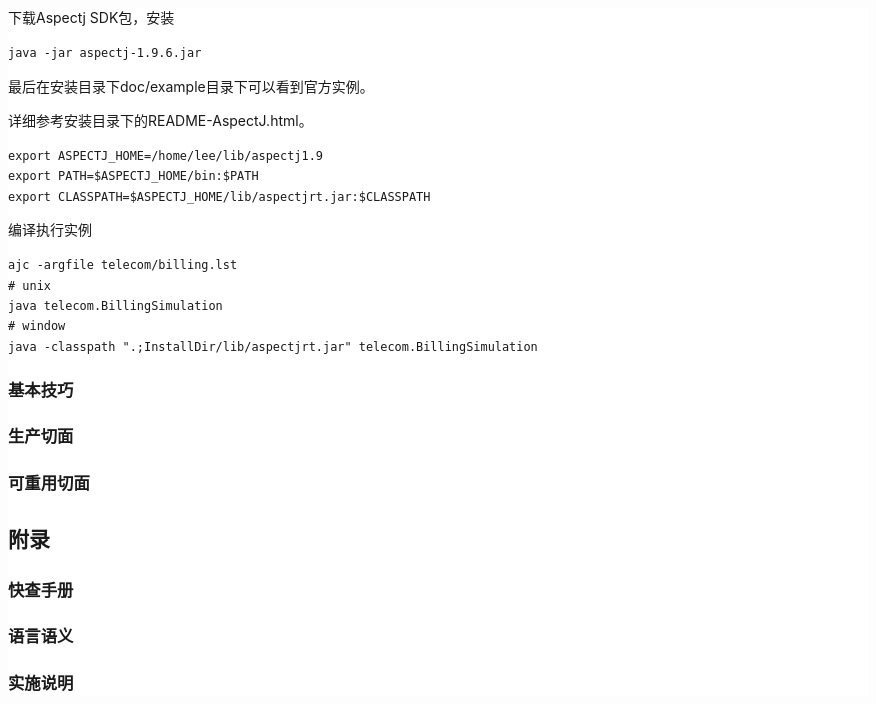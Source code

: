 下载Aspectj SDK包，安装

```shell
java -jar aspectj-1.9.6.jar
```

最后在安装目录下doc/example目录下可以看到官方实例。

详细参考安装目录下的README-AspectJ.html。

```shell
export ASPECTJ_HOME=/home/lee/lib/aspectj1.9
export PATH=$ASPECTJ_HOME/bin:$PATH
export CLASSPATH=$ASPECTJ_HOME/lib/aspectjrt.jar:$CLASSPATH
```

编译执行实例

```shell
ajc -argfile telecom/billing.lst
# unix
java telecom.BillingSimulation
# window
java -classpath ".;InstallDir/lib/aspectjrt.jar" telecom.BillingSimulation
```

### 基本技巧

### 生产切面

### 可重用切面



## 附录

### 快查手册

### 语言语义

### 实施说明





